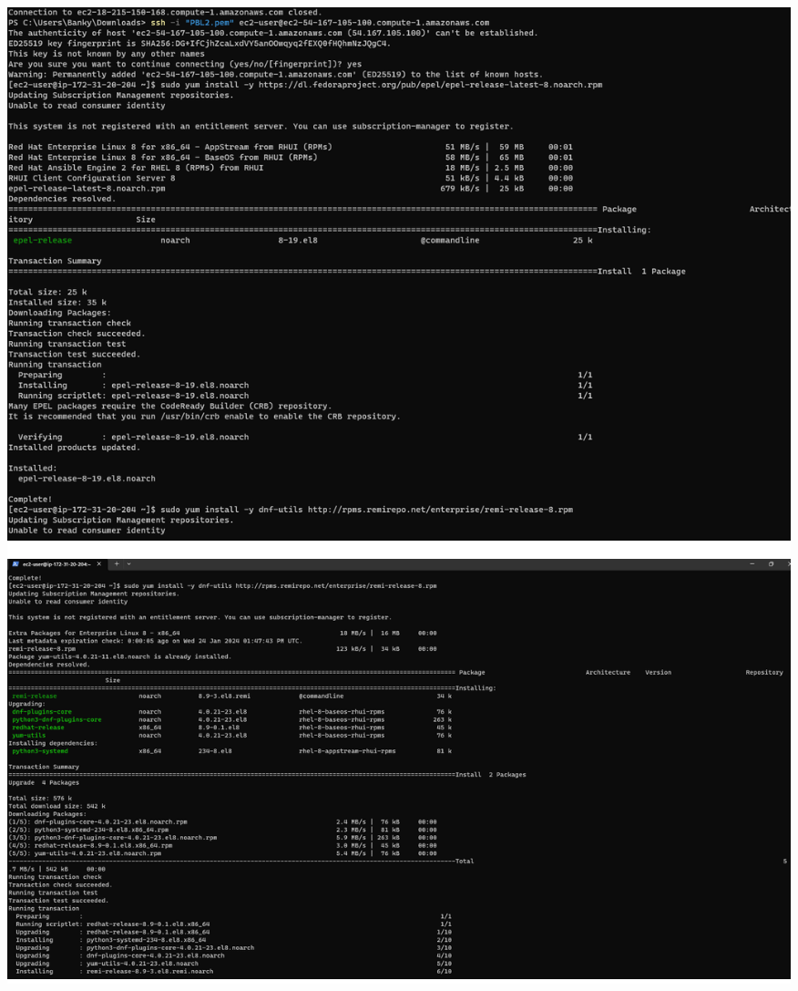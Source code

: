 ![installing-epel-release-and-remi-repo-on-bastion](./Images/installing-epel-release-and-remi-repo-on-bastion.png)

![installing-epel-release-and-remi-repo-on-bastion-2](./Images/installing-epel-release-and-remi-repo-on-bastion-2.png)
